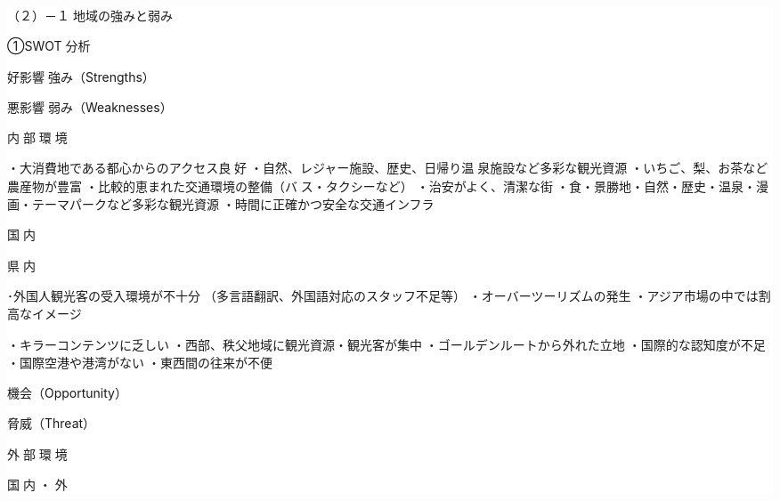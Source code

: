 （２）－１  地域の強みと弱み

①SWOT 分析

好影響
強み（Strengths）

悪影響
弱み（Weaknesses）

内
部
環
境

・大消費地である都心からのアクセス良
好
・自然、レジャー施設、歴史、日帰り温
泉施設など多彩な観光資源
・いちご、梨、お茶など農産物が豊富
・比較的恵まれた交通環境の整備（バ
ス・タクシーなど）
・治安がよく、清潔な街
・食・景勝地・自然・歴史・温泉・漫
画・テーマパークなど多彩な観光資源
・時間に正確かつ安全な交通インフラ

国
内

県
内

･外国人観光客の受入環境が不十分
（多言語翻訳、外国語対応のスタッフ不足等）
・オーバーツーリズムの発生
・アジア市場の中では割高なイメージ

・キラーコンテンツに乏しい
・西部、秩父地域に観光資源・観光客が集中
・ゴールデンルートから外れた立地
・国際的な認知度が不足
・国際空港や港湾がない
・東西間の往来が不便

機会（Opportunity）

脅威（Threat）

外
部
環
境

国
内
・
外
